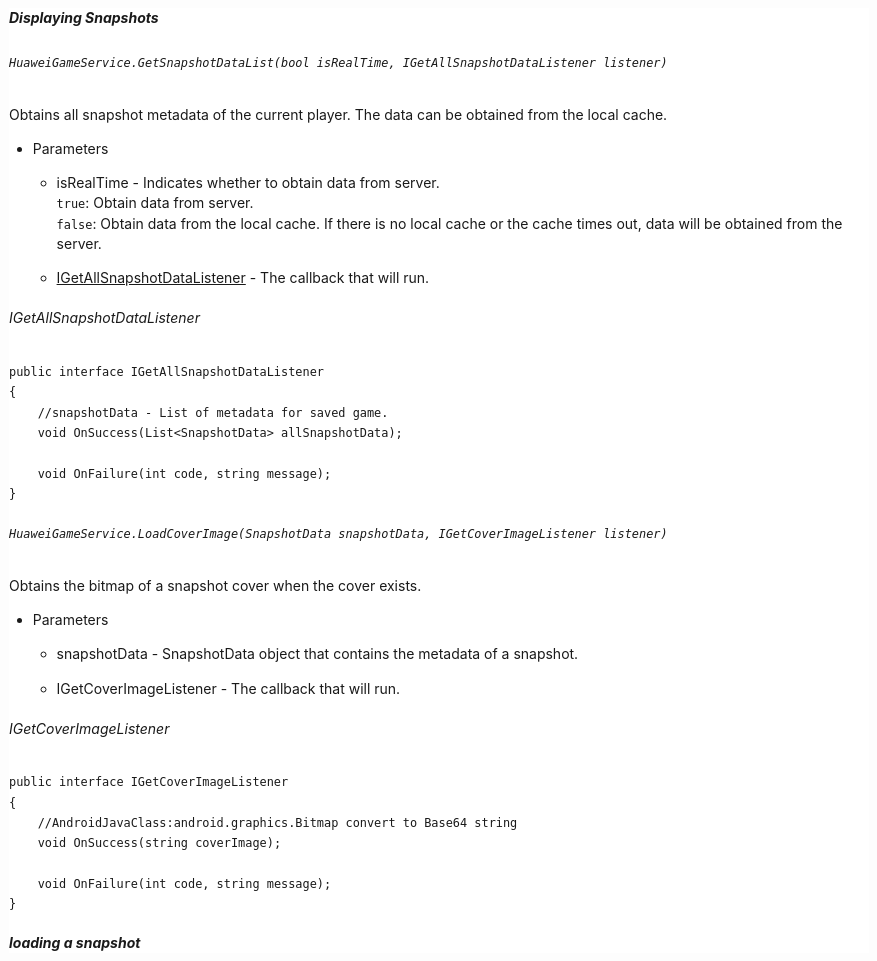 

##### Displaying Snapshots

###### `HuaweiGameService.GetSnapshotDataList(bool isRealTime, IGetAllSnapshotDataListener listener)`

Obtains all snapshot metadata of the current player. The data can be obtained from the local cache.

- Parameters

  - isRealTime - Indicates whether to obtain data from server.  
  `true`: Obtain data from server.  
  `false`: Obtain data from the local cache. If there is no local cache or the cache times out, data will be obtained from the server.
  
  - [IGetAllSnapshotDataListener](#igetallsnapshotdatalistener) - The callback that will run.
  
  

###### IGetAllSnapshotDataListener

```
public interface IGetAllSnapshotDataListener
{
    //snapshotData - List of metadata for saved game.
    void OnSuccess(List<SnapshotData> allSnapshotData);
    
    void OnFailure(int code, string message);
}
```



###### `HuaweiGameService.LoadCoverImage(SnapshotData snapshotData, IGetCoverImageListener listener)`

Obtains the bitmap of a snapshot cover when the cover exists.

- Parameters

  - snapshotData - SnapshotData object that contains the metadata of a snapshot.
  
  - IGetCoverImageListener - The callback that will run.

###### IGetCoverImageListener

```
public interface IGetCoverImageListener
{
    //AndroidJavaClass:android.graphics.Bitmap convert to Base64 string
    void OnSuccess(string coverImage);

    void OnFailure(int code, string message);
}
```



##### loading a snapshot
